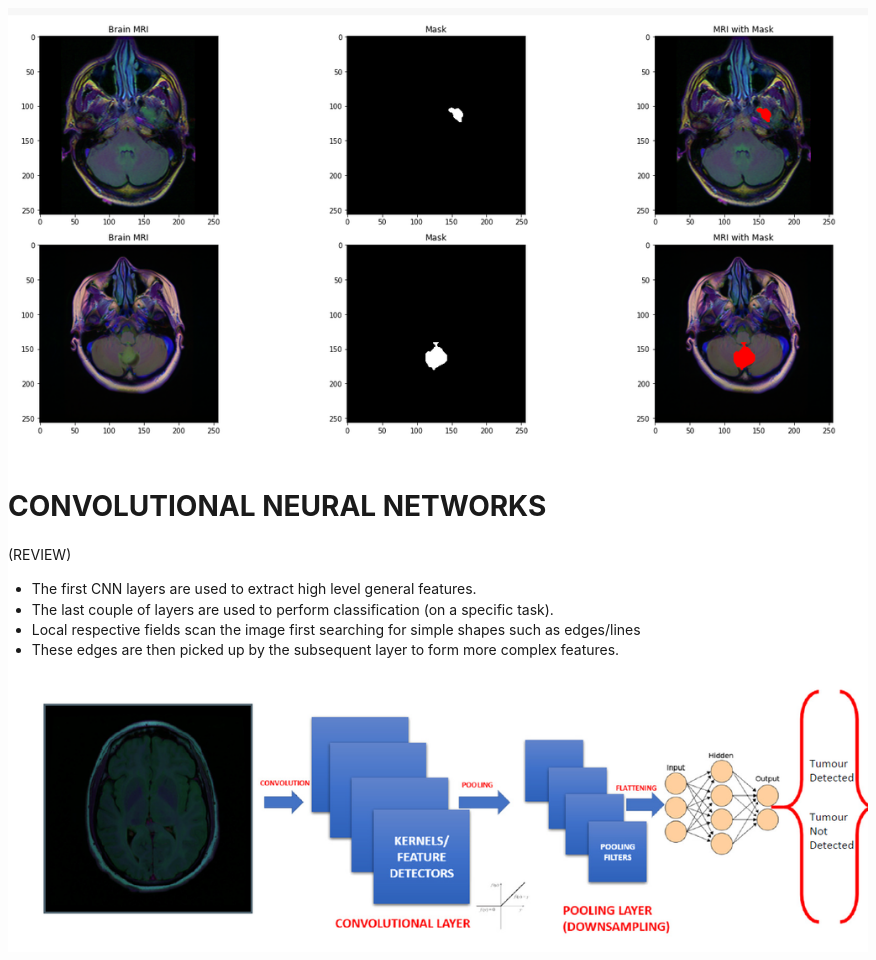 ![alt text](https://github.com/dnyanshwalwadkar/Healthcare-Diagnosis-with-Medical-Imaging/blob/main/Brain-Tumour-detected.png)

# CONVOLUTIONAL NEURAL NETWORKS
(REVIEW)
* The first CNN layers are used to extract high level general
features.
* The last couple of layers are used to perform classification (on
a specific task).
* Local respective fields scan the image first searching for
simple shapes such as edges/lines
* These edges are then picked up by the subsequent layer to
form more complex features.

![alt text](https://github.com/dnyanshwalwadkar/Healthcare-Diagnosis-with-Medical-Imaging/blob/main/CNN-Architecture.png)
